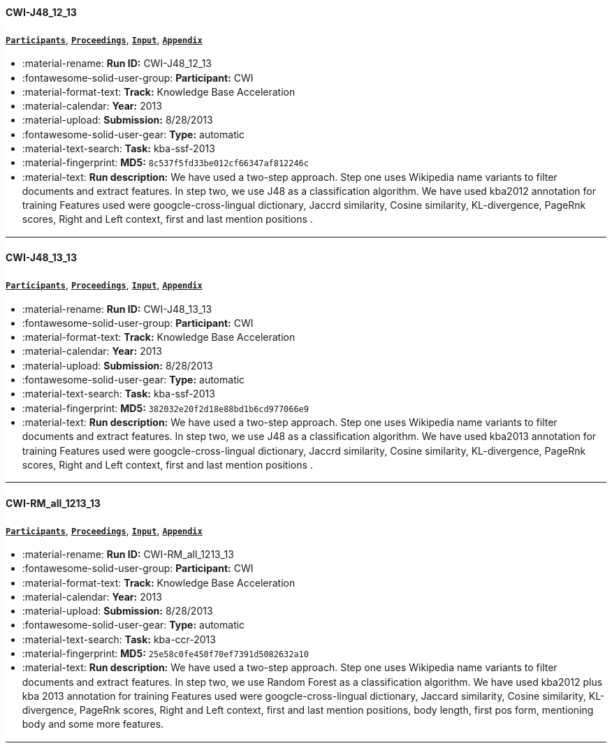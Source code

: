 #### CWI-J48_12_13 
[**`Participants`**](./participants.md#cwi), [**`Proceedings`**](./proceedings.md#cwi-and-tu-delft-notebook-trec-2013-contextual-suggestion-federated-web-search-kba-and-web-tracks), [**`Input`**](https://trec.nist.gov/results/trec22/kba/CWI-J48_12_13.tar), [**`Appendix`**](https://trec.nist.gov/pubs/trec22/appendices/kba/CWI-J48_12_13.pdf) 

- :material-rename: **Run ID:** CWI-J48_12_13 
- :fontawesome-solid-user-group: **Participant:** CWI 
- :material-format-text: **Track:** Knowledge Base Acceleration 
- :material-calendar: **Year:** 2013 
- :material-upload: **Submission:** 8/28/2013 
- :fontawesome-solid-user-gear: **Type:** automatic 
- :material-text-search: **Task:** kba-ssf-2013 
- :material-fingerprint: **MD5:** `8c537f5fd33be012cf66347af812246c` 
- :material-text: **Run description:** We have used a two-step approach. Step one uses Wikipedia name variants to filter documents and extract features. In step two, we use J48 as a classification algorithm. We have used kba2012  annotation for training  Features used were googcle-cross-lingual dictionary, Jaccrd similarity, Cosine similarity, KL-divergence, PageRnk scores, Right and Left context, first and last mention positions . 

---
#### CWI-J48_13_13 
[**`Participants`**](./participants.md#cwi), [**`Proceedings`**](./proceedings.md#cwi-and-tu-delft-notebook-trec-2013-contextual-suggestion-federated-web-search-kba-and-web-tracks), [**`Input`**](https://trec.nist.gov/results/trec22/kba/CWI-J48_13_13.tar), [**`Appendix`**](https://trec.nist.gov/pubs/trec22/appendices/kba/CWI-J48_13_13.pdf) 

- :material-rename: **Run ID:** CWI-J48_13_13 
- :fontawesome-solid-user-group: **Participant:** CWI 
- :material-format-text: **Track:** Knowledge Base Acceleration 
- :material-calendar: **Year:** 2013 
- :material-upload: **Submission:** 8/28/2013 
- :fontawesome-solid-user-gear: **Type:** automatic 
- :material-text-search: **Task:** kba-ssf-2013 
- :material-fingerprint: **MD5:** `382032e20f2d18e88bd1b6cd977066e9` 
- :material-text: **Run description:** We have used a two-step approach. Step one uses Wikipedia name variants to filter documents and extract features. In step two, we use J48 as a classification algorithm. We have used kba2013  annotation for training  Features used were googcle-cross-lingual dictionary, Jaccrd similarity, Cosine similarity, KL-divergence, PageRnk scores, Right and Left context, first and last mention positions . 

---
#### CWI-RM_all_1213_13 
[**`Participants`**](./participants.md#cwi), [**`Proceedings`**](./proceedings.md#cwi-and-tu-delft-notebook-trec-2013-contextual-suggestion-federated-web-search-kba-and-web-tracks), [**`Input`**](https://trec.nist.gov/results/trec22/kba/CWI-RM_all_1213_13.tar), [**`Appendix`**](https://trec.nist.gov/pubs/trec22/appendices/kba/CWI-RM_all_1213_13.pdf) 

- :material-rename: **Run ID:** CWI-RM_all_1213_13 
- :fontawesome-solid-user-group: **Participant:** CWI 
- :material-format-text: **Track:** Knowledge Base Acceleration 
- :material-calendar: **Year:** 2013 
- :material-upload: **Submission:** 8/28/2013 
- :fontawesome-solid-user-gear: **Type:** automatic 
- :material-text-search: **Task:** kba-ccr-2013 
- :material-fingerprint: **MD5:** `25e58c0fe450f70ef7391d5082632a10` 
- :material-text: **Run description:** We have used a two-step approach. Step one uses Wikipedia name variants to filter documents and extract features. In step two, we use Random Forest as a classification algorithm. We have used kba2012 plus kba 2013 annotation for training  Features used were googcle-cross-lingual dictionary, Jaccard similarity, Cosine similarity, KL-divergence, PageRnk scores, Right and Left context, first and last mention positions, body length, first pos form, mentioning body and some more features. 

---